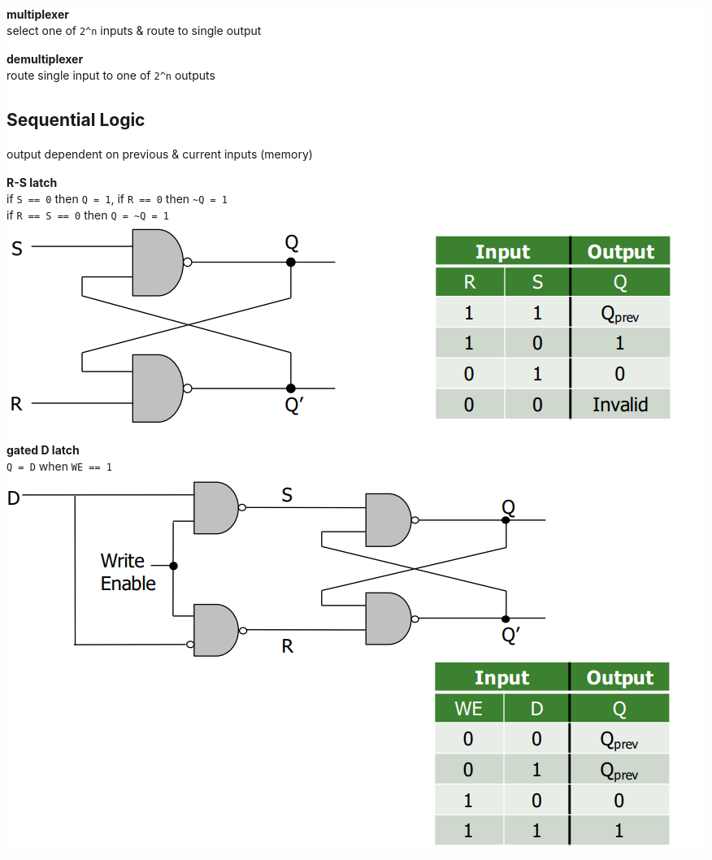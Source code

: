 **multiplexer**  
select one of `2^n` inputs & route to single output  

**demultiplexer**  
route single input to one of `2^n` outputs  

## Sequential Logic

output dependent on previous & current inputs (memory)  

**R-S latch**  
if `S == 0` then `Q = 1`, if `R == 0` then `~Q = 1`  
if `R == S == 0` then `Q = ~Q = 1`  
![](media/ca/ca_rs_latch.png)  

**gated D latch**  
`Q = D` when `WE == 1`  
![](media/ca/ca_gated_d_latch.png)  
